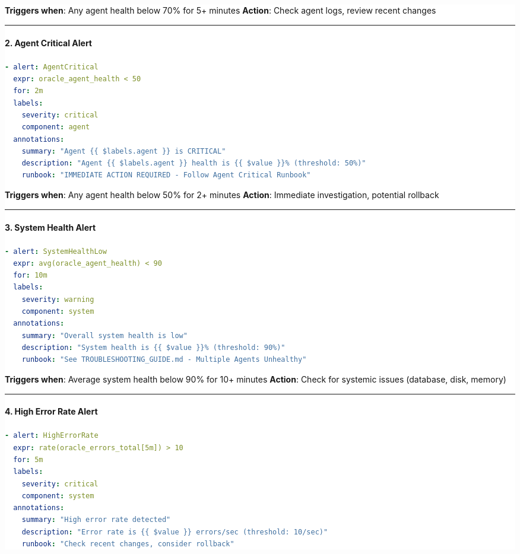 **Triggers when**: Any agent health below 70% for 5+ minutes
**Action**: Check agent logs, review recent changes

---

#### 2. Agent Critical Alert
```yaml
- alert: AgentCritical
  expr: oracle_agent_health < 50
  for: 2m
  labels:
    severity: critical
    component: agent
  annotations:
    summary: "Agent {{ $labels.agent }} is CRITICAL"
    description: "Agent {{ $labels.agent }} health is {{ $value }}% (threshold: 50%)"
    runbook: "IMMEDIATE ACTION REQUIRED - Follow Agent Critical Runbook"
```

**Triggers when**: Any agent health below 50% for 2+ minutes
**Action**: Immediate investigation, potential rollback

---

#### 3. System Health Alert
```yaml
- alert: SystemHealthLow
  expr: avg(oracle_agent_health) < 90
  for: 10m
  labels:
    severity: warning
    component: system
  annotations:
    summary: "Overall system health is low"
    description: "System health is {{ $value }}% (threshold: 90%)"
    runbook: "See TROUBLESHOOTING_GUIDE.md - Multiple Agents Unhealthy"
```

**Triggers when**: Average system health below 90% for 10+ minutes
**Action**: Check for systemic issues (database, disk, memory)

---

#### 4. High Error Rate Alert
```yaml
- alert: HighErrorRate
  expr: rate(oracle_errors_total[5m]) > 10
  for: 5m
  labels:
    severity: critical
    component: system
  annotations:
    summary: "High error rate detected"
    description: "Error rate is {{ $value }} errors/sec (threshold: 10/sec)"
    runbook: "Check recent changes, consider rollback"
```
